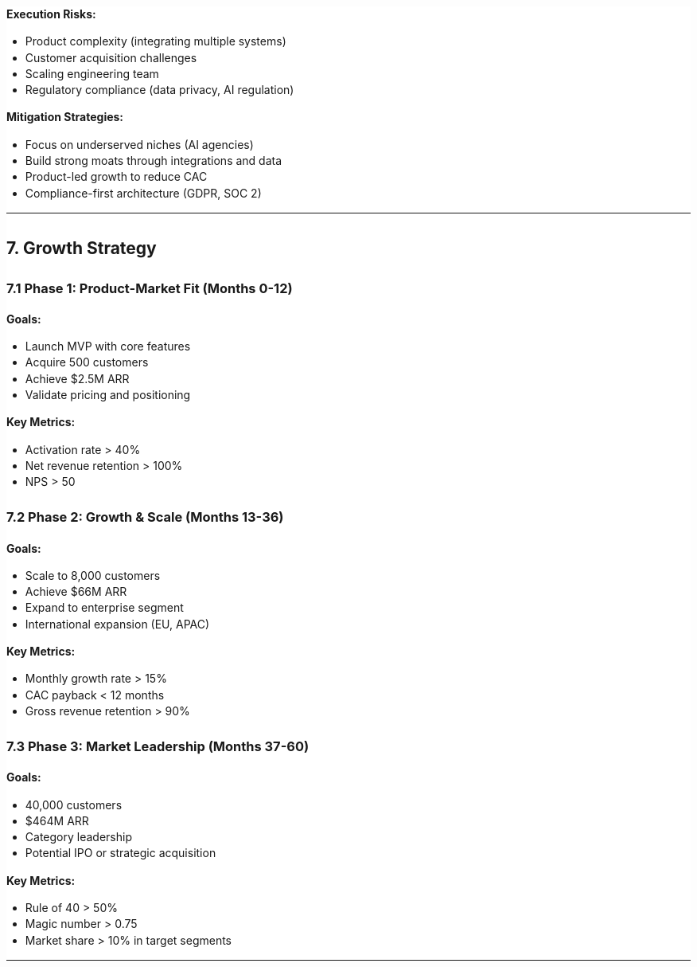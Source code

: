 **Execution Risks:**
- Product complexity (integrating multiple systems)
- Customer acquisition challenges
- Scaling engineering team
- Regulatory compliance (data privacy, AI regulation)

**Mitigation Strategies:**
- Focus on underserved niches (AI agencies)
- Build strong moats through integrations and data
- Product-led growth to reduce CAC
- Compliance-first architecture (GDPR, SOC 2)

---

## 7. Growth Strategy

### 7.1 Phase 1: Product-Market Fit (Months 0-12)

**Goals:**
- Launch MVP with core features
- Acquire 500 customers
- Achieve $2.5M ARR
- Validate pricing and positioning

**Key Metrics:**
- Activation rate > 40%
- Net revenue retention > 100%
- NPS > 50

### 7.2 Phase 2: Growth & Scale (Months 13-36)

**Goals:**
- Scale to 8,000 customers
- Achieve $66M ARR
- Expand to enterprise segment
- International expansion (EU, APAC)

**Key Metrics:**
- Monthly growth rate > 15%
- CAC payback < 12 months
- Gross revenue retention > 90%

### 7.3 Phase 3: Market Leadership (Months 37-60)

**Goals:**
- 40,000 customers
- $464M ARR
- Category leadership
- Potential IPO or strategic acquisition

**Key Metrics:**
- Rule of 40 > 50%
- Magic number > 0.75
- Market share > 10% in target segments

---